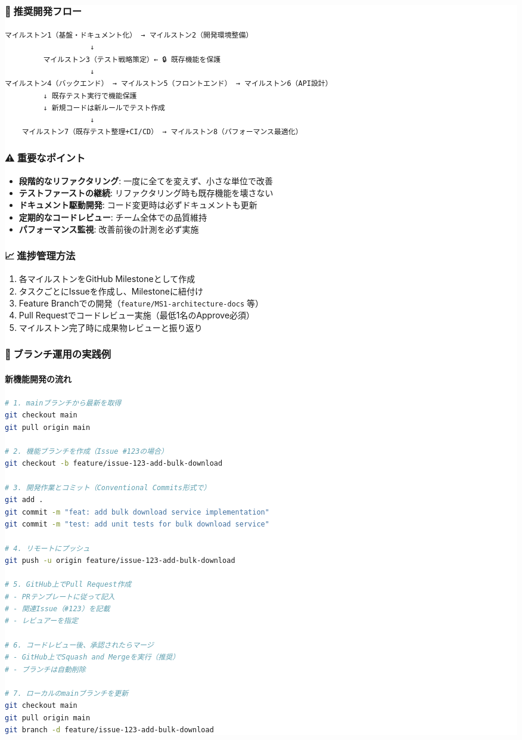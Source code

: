 ### 🔄 推奨開発フロー
```
マイルストン1（基盤・ドキュメント化） → マイルストン2（開発環境整備）
                    ↓
         マイルストン3（テスト戦略策定）← 🔒 既存機能を保護
                    ↓
マイルストン4（バックエンド） → マイルストン5（フロントエンド） → マイルストン6（API設計）
         ↓ 既存テスト実行で機能保護
         ↓ 新規コードは新ルールでテスト作成
                    ↓
    マイルストン7（既存テスト整理+CI/CD） → マイルストン8（パフォーマンス最適化）
```

### ⚠️ 重要なポイント
- **段階的なリファクタリング**: 一度に全てを変えず、小さな単位で改善
- **テストファーストの継続**: リファクタリング時も既存機能を壊さない
- **ドキュメント駆動開発**: コード変更時は必ずドキュメントも更新
- **定期的なコードレビュー**: チーム全体での品質維持
- **パフォーマンス監視**: 改善前後の計測を必ず実施

### 📈 進捗管理方法
1. 各マイルストンをGitHub Milestoneとして作成
2. タスクごとにIssueを作成し、Milestoneに紐付け
3. Feature Branchでの開発（`feature/MS1-architecture-docs` 等）
4. Pull Requestでコードレビュー実施（最低1名のApprove必須）
5. マイルストン完了時に成果物レビューと振り返り

### 🌿 ブランチ運用の実践例

#### 新機能開発の流れ
```bash
# 1. mainブランチから最新を取得
git checkout main
git pull origin main

# 2. 機能ブランチを作成（Issue #123の場合）
git checkout -b feature/issue-123-add-bulk-download

# 3. 開発作業とコミット（Conventional Commits形式で）
git add .
git commit -m "feat: add bulk download service implementation"
git commit -m "test: add unit tests for bulk download service"

# 4. リモートにプッシュ
git push -u origin feature/issue-123-add-bulk-download

# 5. GitHub上でPull Request作成
# - PRテンプレートに従って記入
# - 関連Issue（#123）を記載
# - レビュアーを指定

# 6. コードレビュー後、承認されたらマージ
# - GitHub上でSquash and Mergeを実行（推奨）
# - ブランチは自動削除

# 7. ローカルのmainブランチを更新
git checkout main
git pull origin main
git branch -d feature/issue-123-add-bulk-download
```
